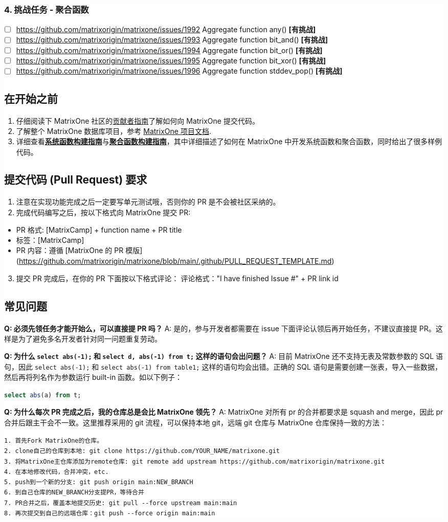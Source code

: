 ### 4. 挑战任务 - 聚合函数

- [ ] <https://github.com/matrixorigin/matrixone/issues/1992> Aggregate function any() **[有挑战]**
- [ ] <https://github.com/matrixorigin/matrixone/issues/1993> Aggregate function bit_and() **[有挑战]**
- [ ] <https://github.com/matrixorigin/matrixone/issues/1994> Aggregate function bit_or() **[有挑战]**
- [ ] <https://github.com/matrixorigin/matrixone/issues/1995> Aggregate function bit_xor() **[有挑战]**
- [ ] <https://github.com/matrixorigin/matrixone/issues/1996> Aggregate function stddev_pop() **[有挑战]**

## 在开始之前

1. 仔细阅读下 MatrixOne 社区的[贡献者指南](https://docs.matrixorigin.io/0.3.0/MatrixOne/Contribution-Guide/make-your-first-contribution/)了解如何向 MatrixOne 提交代码。
2. 了解整个 MatrixOne 数据库项目，参考 [MatrixOne 项目文档](https://docs.matrixorigin.io/).
3. 详细查看[**系统函数构建指南**](https://docs.matrixorigin.io/0.3.0/MatrixOne/Contribution-Guide/Tutorial/develop_builtin_functions/)与[**聚合函数构建指南**](https://docs.matrixorigin.io/0.3.0/MatrixOne/Contribution-Guide/Tutorial/develop_aggregate_functions/)，其中详细描述了如何在 MatrixOne 中开发系统函数和聚合函数，同时给出了很多样例代码。

## 提交代码 (Pull Request) 要求

1. 注意在实现功能完成之后一定要写单元测试哦，否则你的 PR 是不会被社区采纳的。
2. 完成代码编写之后，按以下格式向 MatrixOne 提交 PR:

* PR 格式: [MatrixCamp] + function name + PR title
* 标签：[MatrixCamp]
* PR 内容：遵循 [MatrixOne 的 PR 模版] (<https://github.com/matrixorigin/matrixone/blob/main/.github/PULL_REQUEST_TEMPLATE.md>)  

3. 提交 PR 完成后，在你的 PR 下面按以下格式评论：
评论格式："I have finished Issue #" + PR link id

## 常见问题

**Q: 必须先领任务才能开始么，可以直接提 PR 吗？**
A: 是的，参与开发者都需要在 issue 下面评论认领后再开始任务，不建议直接提 PR。这样是为了避免多名开发者针对同一问题重复劳动。

**Q: 为什么 `select abs(-1);` 和 `select d, abs(-1) from t;` 这样的语句会出问题？**
A: 目前 MatrixOne 还不支持无表及常数参数的 SQL 语句，因此 `select abs(-1);` 和 `select abs(-1) from table1;` 这样的语句均会出错。正确的 SQL 语句是需要创建一张表，导入一些数据，然后再将列名作为参数运行 built-in 函数。如以下例子：

```sql
select abs(a) from t; 
```

**Q: 为什么每次 PR 完成之后，我的仓库总是会比 MatrixOne 领先？**
A: MatrixOne 对所有 pr 的合并都要求是 squash and merge，因此 pr 合并后跟主干会不一致。这里推荐采用的 git 流程，可以保持本地 git，远端 git 仓库与 MatrixOne 仓库保持一致的方法：

```
1. 首先Fork MatrixOne的仓库。
2. clone自己的仓库到本地: git clone https://github.com/YOUR_NAME/matrixone.git
3. 将MatrixOne主仓库添加为remote仓库: git remote add upstream https://github.com/matrixorigin/matrixone.git
4. 在本地修改代码，合并冲突，etc.
5. push到一个新的分支: git push origin main:NEW_BRANCH
6. 到自己仓库的NEW_BRANCH分支提PR，等待合并
7. PR合并之后，覆盖本地提交历史: git pull --force upstream main:main
8. 再次提交到自己的远端仓库：git push --force origin main:main
```
